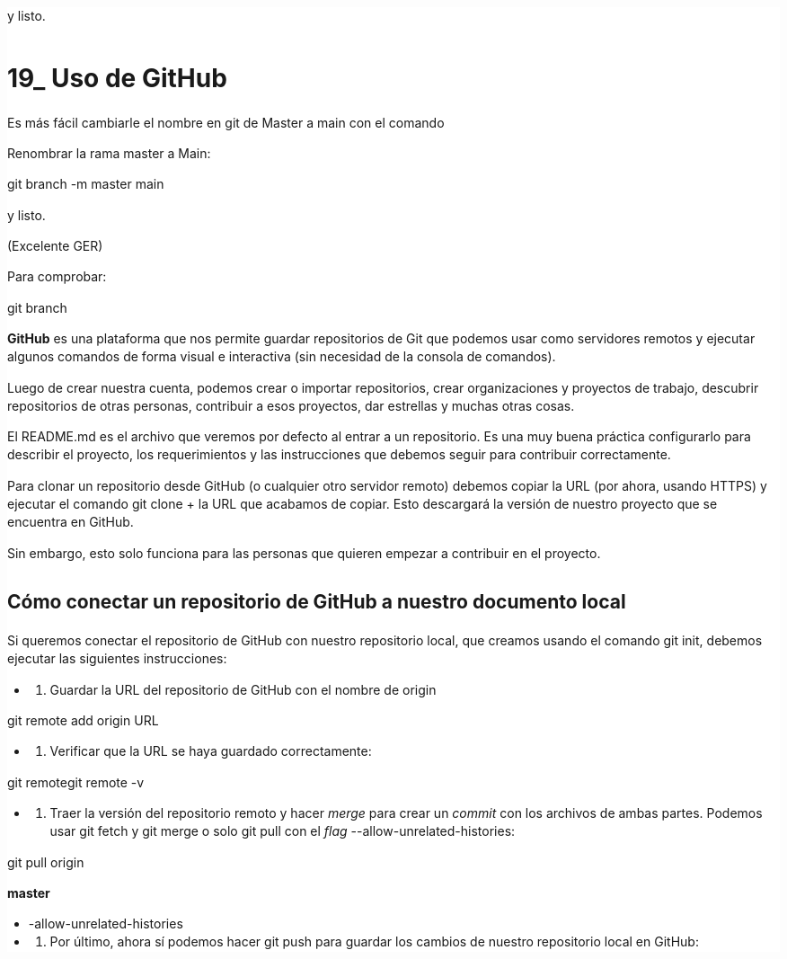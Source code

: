 y listo.

# 19_ Uso de GitHub

Es más fácil cambiarle el nombre en git de Master a main con el comando

Renombrar la rama master a Main:

git branch -m master main

y listo.

(Excelente GER)

Para comprobar:

git branch

**GitHub** es una plataforma que nos permite guardar repositorios de Git que podemos usar como servidores remotos y ejecutar algunos comandos de forma visual e interactiva (sin necesidad de la consola de comandos).

Luego de crear nuestra cuenta, podemos crear o importar repositorios, crear organizaciones y proyectos de trabajo, descubrir repositorios de otras personas, contribuir a esos proyectos, dar estrellas y muchas otras cosas.

El README.md es el archivo que veremos por defecto al entrar a un repositorio. Es una muy buena práctica configurarlo para describir el proyecto, los requerimientos y las instrucciones que debemos seguir para contribuir correctamente.

Para clonar un repositorio desde GitHub (o cualquier otro servidor remoto) debemos copiar la URL (por ahora, usando HTTPS) y ejecutar el comando git clone + la URL que acabamos de copiar. Esto descargará la versión de nuestro proyecto que se encuentra en GitHub.

Sin embargo, esto solo funciona para las personas que quieren empezar a contribuir en el proyecto.

## Cómo conectar un repositorio de GitHub a nuestro documento local

Si queremos conectar el repositorio de GitHub con nuestro repositorio local, que creamos usando el comando git init, debemos ejecutar las siguientes instrucciones:

- 1. Guardar la URL del repositorio de GitHub con el nombre de origin

git remote add origin URL

- 1. Verificar que la URL se haya guardado correctamente:

git remotegit remote -v

- 1. Traer la versión del repositorio remoto y hacer *merge* para crear un *commit* con los archivos de ambas partes. Podemos usar git fetch y git merge o solo git pull con el *flag* --allow-unrelated-histories:

git pull origin

**master**

- -allow-unrelated-histories
- 1. Por último, ahora sí podemos hacer git push para guardar los cambios de nuestro repositorio local en GitHub:
